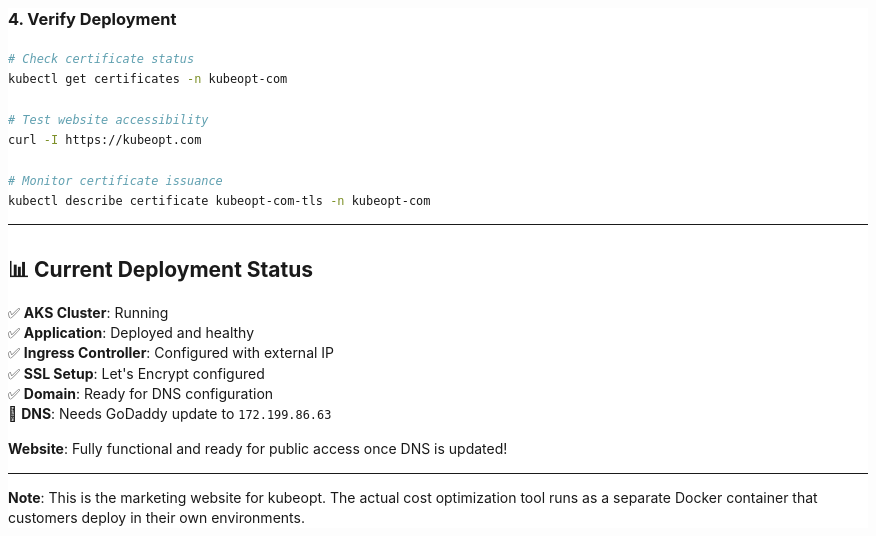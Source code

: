 ### **4. Verify Deployment**
```bash
# Check certificate status
kubectl get certificates -n kubeopt-com

# Test website accessibility  
curl -I https://kubeopt.com

# Monitor certificate issuance
kubectl describe certificate kubeopt-com-tls -n kubeopt-com
```

---

## 📊 **Current Deployment Status**

✅ **AKS Cluster**: Running  
✅ **Application**: Deployed and healthy  
✅ **Ingress Controller**: Configured with external IP  
✅ **SSL Setup**: Let's Encrypt configured  
✅ **Domain**: Ready for DNS configuration  
🔄 **DNS**: Needs GoDaddy update to `172.199.86.63`  

**Website**: Fully functional and ready for public access once DNS is updated!

---

**Note**: This is the marketing website for kubeopt. The actual cost optimization tool runs as a separate Docker container that customers deploy in their own environments.